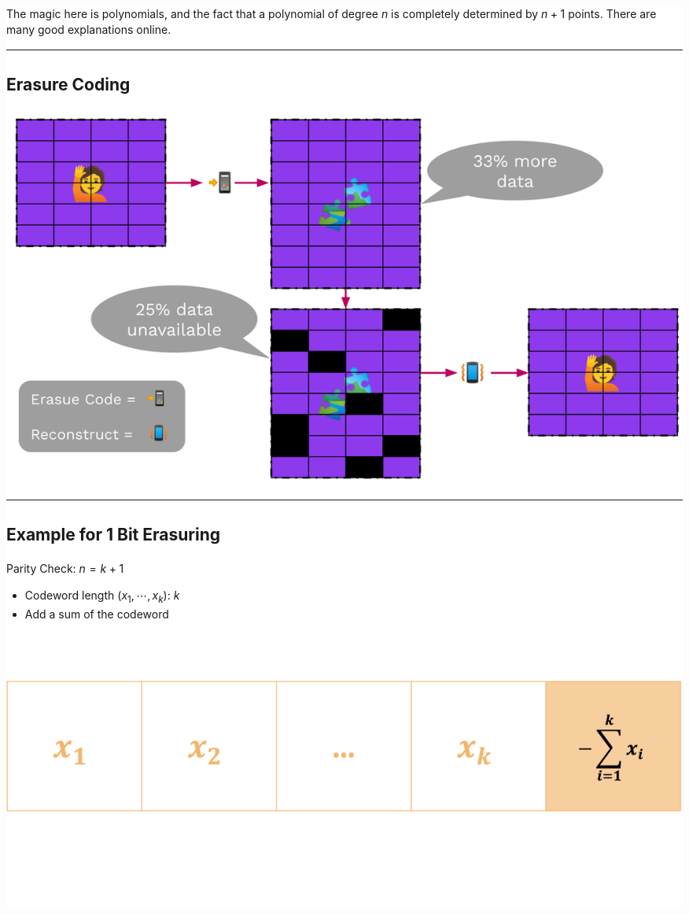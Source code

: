 The magic here is polynomials, and the fact that a polynomial of degree $n$ is completely determined by $n+1$ points. There are many good explanations online.

---

## Erasure Coding

<img style="width: 1000px;" src="./img/erasure-code.svg" />

---

## Example for 1 Bit Erasuring

Parity Check: $n=k+1$

- Codeword length $(x_1,\cdots,x_k)$: $k$
- Add a sum of the codeword

<img style="width: 1000px;" src="./img/ECC1.png" />
